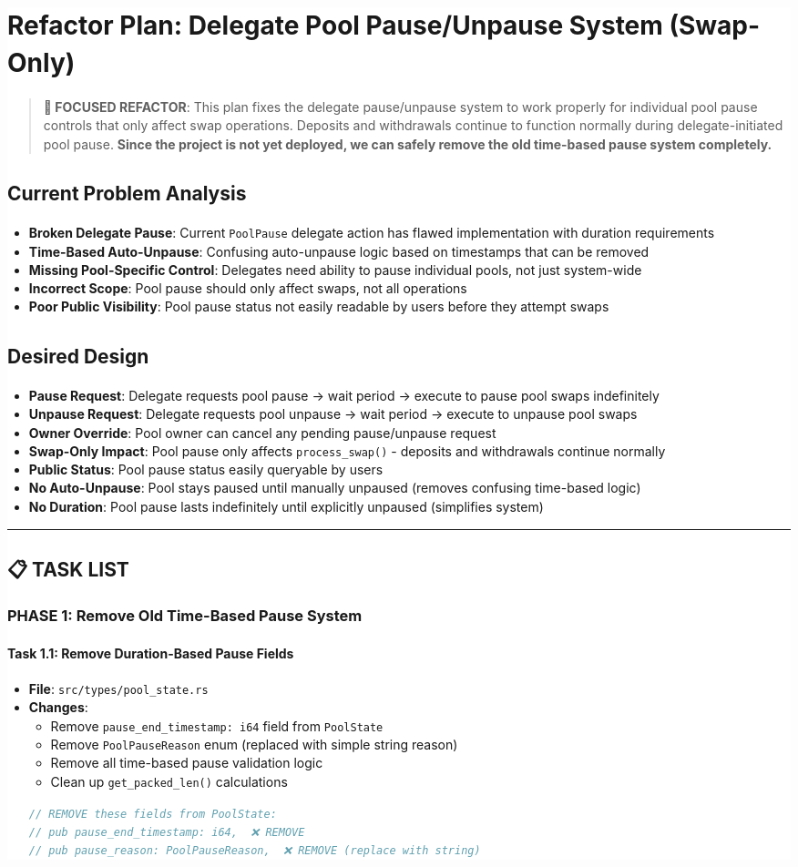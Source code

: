 # Refactor Plan: Delegate Pool Pause/Unpause System (Swap-Only)

> **🎯 FOCUSED REFACTOR**: This plan fixes the delegate pause/unpause system to work properly for individual pool pause controls that only affect swap operations. Deposits and withdrawals continue to function normally during delegate-initiated pool pause. **Since the project is not yet deployed, we can safely remove the old time-based pause system completely.**

## Current Problem Analysis
- **Broken Delegate Pause**: Current `PoolPause` delegate action has flawed implementation with duration requirements
- **Time-Based Auto-Unpause**: Confusing auto-unpause logic based on timestamps that can be removed
- **Missing Pool-Specific Control**: Delegates need ability to pause individual pools, not just system-wide
- **Incorrect Scope**: Pool pause should only affect swaps, not all operations
- **Poor Public Visibility**: Pool pause status not easily readable by users before they attempt swaps

## Desired Design
- **Pause Request**: Delegate requests pool pause → wait period → execute to pause pool swaps indefinitely
- **Unpause Request**: Delegate requests pool unpause → wait period → execute to unpause pool swaps
- **Owner Override**: Pool owner can cancel any pending pause/unpause request
- **Swap-Only Impact**: Pool pause only affects `process_swap()` - deposits and withdrawals continue normally
- **Public Status**: Pool pause status easily queryable by users
- **No Auto-Unpause**: Pool stays paused until manually unpaused (removes confusing time-based logic)
- **No Duration**: Pool pause lasts indefinitely until explicitly unpaused (simplifies system)

---

## 📋 TASK LIST

### **PHASE 1: Remove Old Time-Based Pause System**

#### **Task 1.1: Remove Duration-Based Pause Fields**
- **File**: `src/types/pool_state.rs`
- **Changes**:
  - Remove `pause_end_timestamp: i64` field from `PoolState`
  - Remove `PoolPauseReason` enum (replaced with simple string reason)
  - Remove all time-based pause validation logic
  - Clean up `get_packed_len()` calculations
  ```rust
  // REMOVE these fields from PoolState:
  // pub pause_end_timestamp: i64,  ❌ REMOVE
  // pub pause_reason: PoolPauseReason,  ❌ REMOVE (replace with string)
  ```
